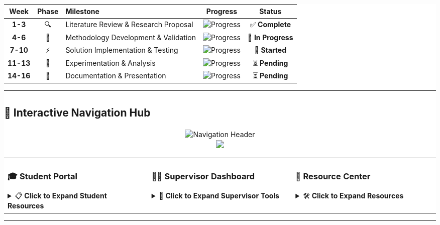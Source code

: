 <div align="center">

| **Week** | **Phase** | **Milestone** | **Progress** | **Status** |
|:--------:|:---------:|:-------------|:------------:|:----------:|
| **1-3** | 🔍 | Literature Review & Research Proposal | ![Progress](https://geps.dev/progress/100?dangerColor=800000&warningColor=ff9500&successColor=3fb950&neutralColor=d0d7de&successColorLight=aff5b4&neutralColorLight=f6f8fa) | ✅ **Complete** |
| **4-6** | 🧪 | Methodology Development & Validation | ![Progress](https://geps.dev/progress/75?dangerColor=800000&warningColor=ff9500&successColor=3fb950&neutralColor=d0d7de&successColorLight=aff5b4&neutralColorLight=f6f8fa) | 🔄 **In Progress** |
| **7-10** | ⚡ | Solution Implementation & Testing | ![Progress](https://geps.dev/progress/30?dangerColor=800000&warningColor=ff9500&successColor=3fb950&neutralColor=d0d7de&successColorLight=aff5b4&neutralColorLight=f6f8fa) | 🚀 **Started** |
| **11-13** | 🔬 | Experimentation & Analysis | ![Progress](https://geps.dev/progress/0?dangerColor=800000&warningColor=ff9500&successColor=3fb950&neutralColor=d0d7de&successColorLight=aff5b4&neutralColorLight=f6f8fa) | ⏳ **Pending** |
| **14-16** | 📝 | Documentation & Presentation | ![Progress](https://geps.dev/progress/0?dangerColor=800000&warningColor=ff9500&successColor=3fb950&neutralColor=d0d7de&successColorLight=aff5b4&neutralColorLight=f6f8fa) | ⏳ **Pending** |

</div>

---

## 🧭 Interactive Navigation Hub

<div align="center">
  <img src="https://readme-typing-svg.herokuapp.com?font=Roboto&weight=500&size=15&duration=2500&pause=800&color=36BCF7&center=true&vCenter=true&width=500&lines=🎯+Quick+Access+Control+Panel;📊+Smart+Navigation+System;⚡+Instant+Resource+Discovery" alt="Navigation Header"/>
</div>

<div align="center">
  <img src="https://user-images.githubusercontent.com/74038190/212284158-e840e285-664b-44d7-b79b-e264b5e54825.gif" width="400"/>
</div>

<table>
<tr>
<td width="33%">

### 🎓 Student Portal

<details><summary>📋 <b>Click to Expand Student Resources</b></summary></details>

</td>
<td width="33%">

### 👨‍🏫 Supervisor Dashboard

<details><summary>🎯 <b>Click to Expand Supervisor Tools</b></summary></details>

</td>
<td width="33%">

### 🔧 Resource Center

<details><summary>🛠️ <b>Click to Expand Resources</b></summary></details>

</td>
</tr>
</table>

---

